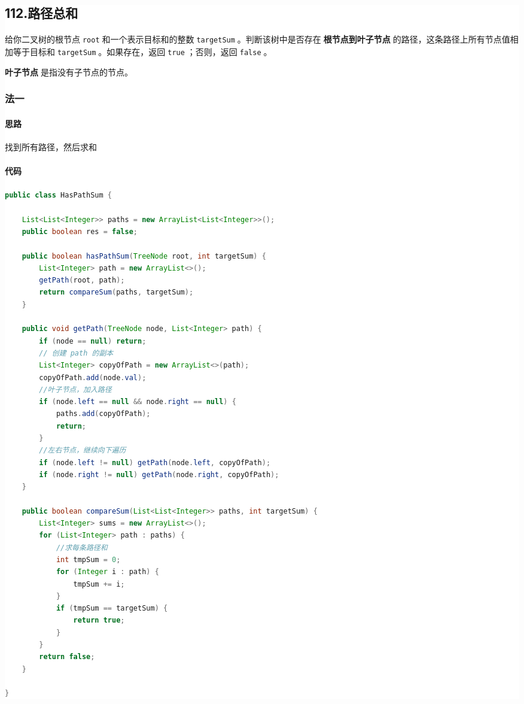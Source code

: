 ## 112.路径总和

给你二叉树的根节点 `root` 和一个表示目标和的整数 `targetSum` 。判断该树中是否存在 **根节点到叶子节点** 的路径，这条路径上所有节点值相加等于目标和 `targetSum` 。如果存在，返回 `true` ；否则，返回 `false` 。

**叶子节点** 是指没有子节点的节点。

### 法一

#### 思路

找到所有路径，然后求和

#### 代码

~~~java
public class HasPathSum {

    List<List<Integer>> paths = new ArrayList<List<Integer>>();
    public boolean res = false;

    public boolean hasPathSum(TreeNode root, int targetSum) {
        List<Integer> path = new ArrayList<>();
        getPath(root, path);
        return compareSum(paths, targetSum);
    }

    public void getPath(TreeNode node, List<Integer> path) {
        if (node == null) return;
        // 创建 path 的副本
        List<Integer> copyOfPath = new ArrayList<>(path);
        copyOfPath.add(node.val);
        //叶子节点，加入路径
        if (node.left == null && node.right == null) {
            paths.add(copyOfPath);
            return;
        }
        //左右节点，继续向下遍历
        if (node.left != null) getPath(node.left, copyOfPath);
        if (node.right != null) getPath(node.right, copyOfPath);
    }

    public boolean compareSum(List<List<Integer>> paths, int targetSum) {
        List<Integer> sums = new ArrayList<>();
        for (List<Integer> path : paths) {
            //求每条路径和
            int tmpSum = 0;
            for (Integer i : path) {
                tmpSum += i;
            }
            if (tmpSum == targetSum) {
                return true;
            }
        }
        return false;
    }

}
~~~
